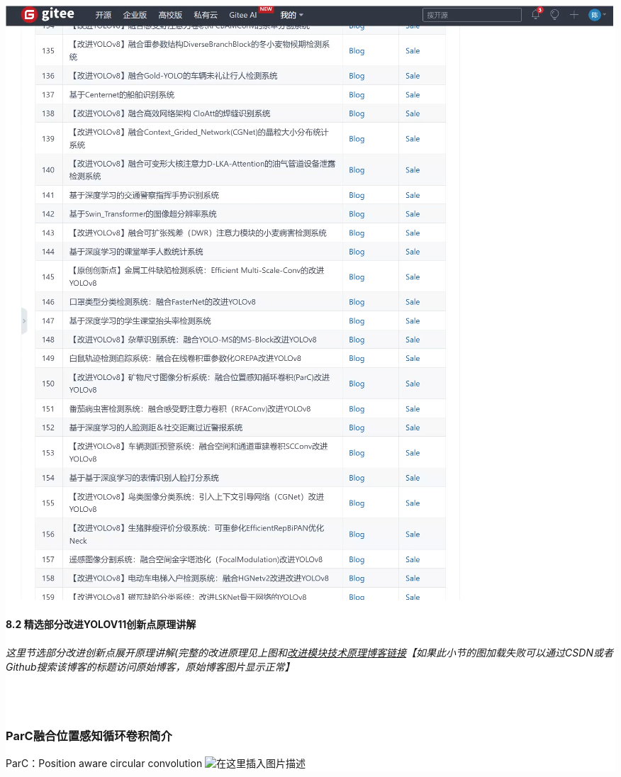 ![9.png](9.png)

#### 8.2 精选部分改进YOLOV11创新点原理讲解

###### 这里节选部分改进创新点展开原理讲解(完整的改进原理见上图和[改进模块技术原理博客链接](https://gitee.com/qunmasj/good)【如果此小节的图加载失败可以通过CSDN或者Github搜索该博客的标题访问原始博客，原始博客图片显示正常】
﻿
### ParC融合位置感知循环卷积简介
ParC：Position aware circular convolution
![在这里插入图片描述](https://img-blog.csdnimg.cn/direct/2d1fbd2875874ac6a9ca8f769bae6b6d.png)
